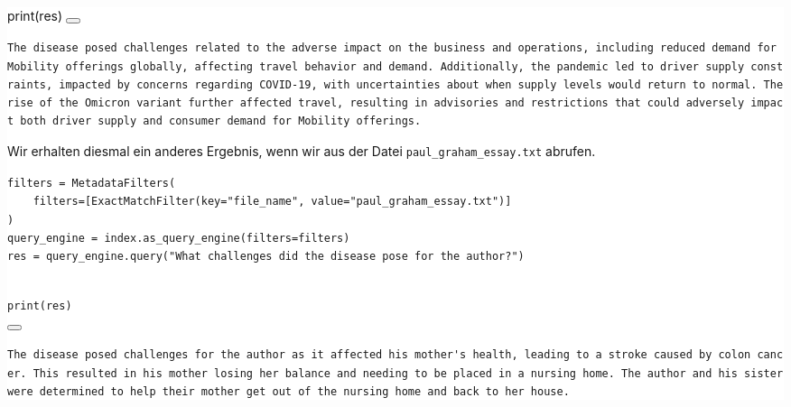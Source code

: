 <span class="hljs-built_in">print</span>(res)
<button class="copy-code-btn"></button></code></pre>
<pre><code translate="no">The disease posed challenges related to the adverse impact on the business and operations, including reduced demand for Mobility offerings globally, affecting travel behavior and demand. Additionally, the pandemic led to driver supply constraints, impacted by concerns regarding COVID-19, with uncertainties about when supply levels would return to normal. The rise of the Omicron variant further affected travel, resulting in advisories and restrictions that could adversely impact both driver supply and consumer demand for Mobility offerings.
</code></pre>
<p>Wir erhalten diesmal ein anderes Ergebnis, wenn wir aus der Datei <code translate="no">paul_graham_essay.txt</code> abrufen.</p>
<pre><code translate="no" class="language-python">filters = MetadataFilters(
    filters=[ExactMatchFilter(key=<span class="hljs-string">&quot;file_name&quot;</span>, value=<span class="hljs-string">&quot;paul_graham_essay.txt&quot;</span>)]
)
query_engine = index.as_query_engine(filters=filters)
res = query_engine.query(<span class="hljs-string">&quot;What challenges did the disease pose for the author?&quot;</span>)

<span class="hljs-built_in">print</span>(res)
<button class="copy-code-btn"></button></code></pre>
<pre><code translate="no">The disease posed challenges for the author as it affected his mother's health, leading to a stroke caused by colon cancer. This resulted in his mother losing her balance and needing to be placed in a nursing home. The author and his sister were determined to help their mother get out of the nursing home and back to her house.
</code></pre>
